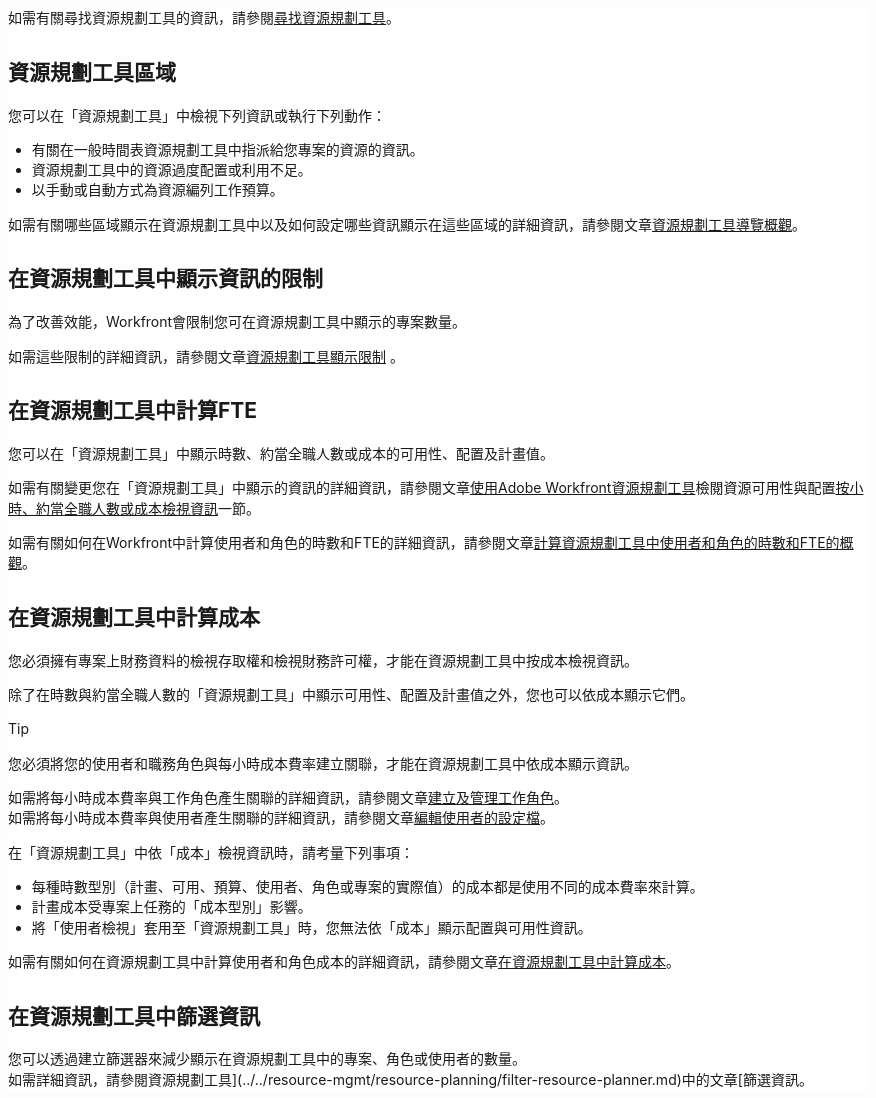 如需有關尋找資源規劃工具的資訊，請參閱[尋找資源規劃工具](../../resource-mgmt/resource-planning/locate-resource-planner.md)。



## 資源規劃工具區域

您可以在「資源規劃工具」中檢視下列資訊或執行下列動作：

* 有關在一般時間表資源規劃工具中指派給您專案的資源的資訊。
* 資源規劃工具中的資源過度配置或利用不足。
* 以手動或自動方式為資源編列工作預算。

如需有關哪些區域顯示在資源規劃工具中以及如何設定哪些資訊顯示在這些區域的詳細資訊，請參閱文章[資源規劃工具導覽概觀](../../resource-mgmt/resource-planning/resource-planner-navigation.md)。

## 在資源規劃工具中顯示資訊的限制

為了改善效能，Workfront會限制您可在資源規劃工具中顯示的專案數量。

如需這些限制的詳細資訊，請參閱文章[資源規劃工具顯示限制](../../resource-mgmt/resource-planning/resource-planner-display-limitations.md) 。

## 在資源規劃工具中計算FTE

您可以在「資源規劃工具」中顯示時數、約當全職人數或成本的可用性、配置及計畫值。

如需有關變更您在「資源規劃工具」中顯示的資訊的詳細資訊，請參閱文章[使用Adobe Workfront資源規劃工具](../../resource-mgmt/resource-planning/resource-availability-allocation-resource-planner.md)檢閱資源可用性與配置[按小時、約當全職人數或成本檢視資訊](../../resource-mgmt/resource-planning/resource-availability-allocation-resource-planner.md#display-by-hour-or-fte-menu)一節。

如需有關如何在Workfront中計算使用者和角色的時數和FTE的詳細資訊，請參閱文章[計算資源規劃工具中使用者和角色的時數和FTE的概觀](../../resource-mgmt/resource-planning/calculate-hours-fte-for-users-roles-resource-planner.md)。

## 在資源規劃工具中計算成本

您必須擁有專案上財務資料的檢視存取權和檢視財務許可權，才能在資源規劃工具中按成本檢視資訊。

除了在時數與約當全職人數的「資源規劃工具」中顯示可用性、配置及計畫值之外，您也可以依成本顯示它們。

>[!TIP]
>
>您必須將您的使用者和職務角色與每小時成本費率建立關聯，才能在資源規劃工具中依成本顯示資訊。

如需將每小時成本費率與工作角色產生關聯的詳細資訊，請參閱文章[建立及管理工作角色](../../administration-and-setup/set-up-workfront/organizational-setup/create-manage-job-roles.md)。\
如需將每小時成本費率與使用者產生關聯的詳細資訊，請參閱文章[編輯使用者的設定檔](../../administration-and-setup/add-users/create-and-manage-users/edit-a-users-profile.md)。

在「資源規劃工具」中依「成本」檢視資訊時，請考量下列事項：

* 每種時數型別（計畫、可用、預算、使用者、角色或專案的實際值）的成本都是使用不同的成本費率來計算。
* 計畫成本受專案上任務的「成本型別」影響。
* 將「使用者檢視」套用至「資源規劃工具」時，您無法依「成本」顯示配置與可用性資訊。

如需有關如何在資源規劃工具中計算使用者和角色成本的詳細資訊，請參閱文章[在資源規劃工具中計算成本](../../resource-mgmt/resource-planning/calculate-costs-resource-planner.md)。



## 在資源規劃工具中篩選資訊

您可以透過建立篩選器來減少顯示在資源規劃工具中的專案、角色或使用者的數量。\
如需詳細資訊，請參閱資源規劃工具](../../resource-mgmt/resource-planning/filter-resource-planner.md)中的文章[篩選資訊。
